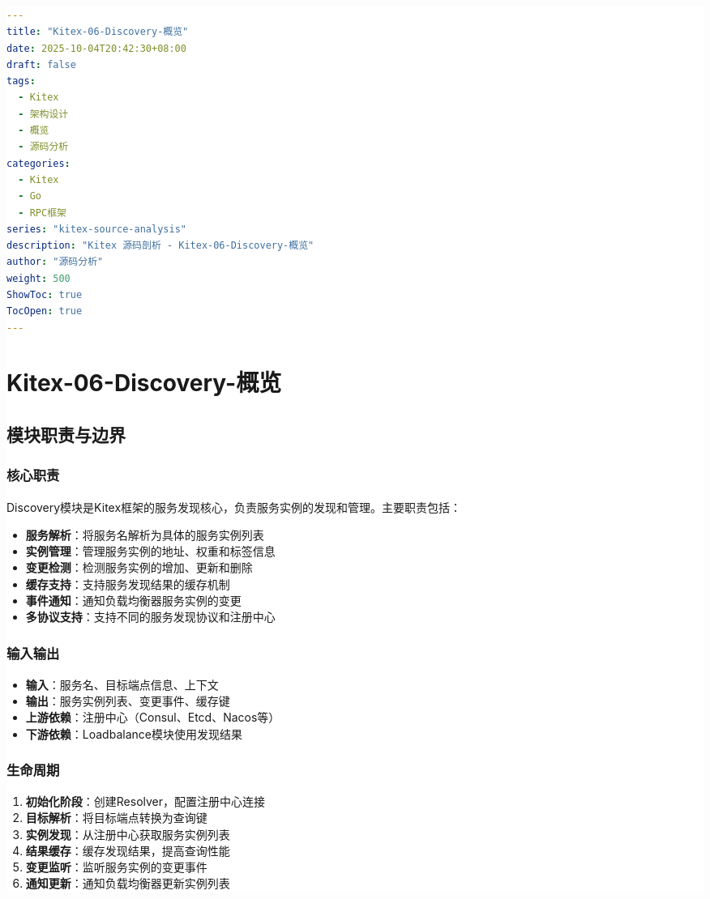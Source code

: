 ```yaml
---
title: "Kitex-06-Discovery-概览"
date: 2025-10-04T20:42:30+08:00
draft: false
tags:
  - Kitex
  - 架构设计
  - 概览
  - 源码分析
categories:
  - Kitex
  - Go
  - RPC框架
series: "kitex-source-analysis"
description: "Kitex 源码剖析 - Kitex-06-Discovery-概览"
author: "源码分析"
weight: 500
ShowToc: true
TocOpen: true
---
```


# Kitex-06-Discovery-概览

## 模块职责与边界

### 核心职责
Discovery模块是Kitex框架的服务发现核心，负责服务实例的发现和管理。主要职责包括：

- **服务解析**：将服务名解析为具体的服务实例列表
- **实例管理**：管理服务实例的地址、权重和标签信息
- **变更检测**：检测服务实例的增加、更新和删除
- **缓存支持**：支持服务发现结果的缓存机制
- **事件通知**：通知负载均衡器服务实例的变更
- **多协议支持**：支持不同的服务发现协议和注册中心

### 输入输出
- **输入**：服务名、目标端点信息、上下文
- **输出**：服务实例列表、变更事件、缓存键
- **上游依赖**：注册中心（Consul、Etcd、Nacos等）
- **下游依赖**：Loadbalance模块使用发现结果

### 生命周期
1. **初始化阶段**：创建Resolver，配置注册中心连接
2. **目标解析**：将目标端点转换为查询键
3. **实例发现**：从注册中心获取服务实例列表
4. **结果缓存**：缓存发现结果，提高查询性能
5. **变更监听**：监听服务实例的变更事件
6. **通知更新**：通知负载均衡器更新实例列表
